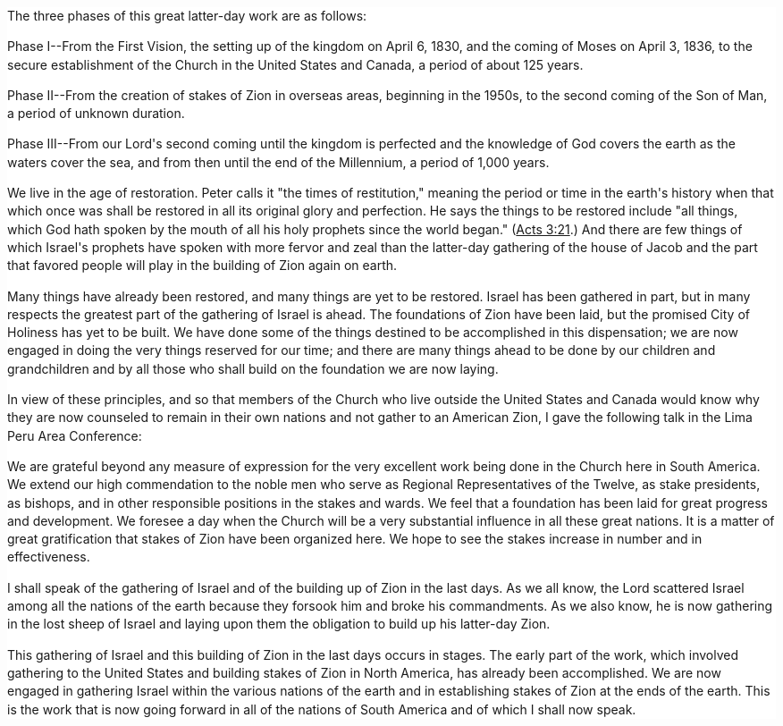 The three phases of this great latter-day work are as follows:

Phase I--From the First Vision, the setting up of the kingdom on April 6,
1830, and the coming of Moses on April 3, 1836, to the secure establishment of
the Church in the United States and Canada, a period of about 125 years.

Phase II--From the creation of stakes of Zion in overseas areas, beginning in
the 1950s, to the second coming of the Son of Man, a period of unknown
duration.

Phase III--From our Lord's second coming until the kingdom is perfected and
the knowledge of God covers the earth as the waters cover the sea, and from
then until the end of the Millennium, a period of 1,000 years.

We live in the age of restoration. Peter calls it "the times of restitution,"
meaning the period or time in the earth's history when that which once was
shall be restored in all its original glory and perfection. He says the things
to be restored include "all things, which God hath spoken by the mouth of all
his holy prophets since the world began." ([Acts
3:21](https://www.lds.org/scriptures/nt/acts/3.21?lang=eng#20).) And there are
few things of which Israel's prophets have spoken with more fervor and zeal
than the latter-day gathering of the house of Jacob and the part that favored
people will play in the building of Zion again on earth.

Many things have already been restored, and many things are yet to be
restored. Israel has been gathered in part, but in many respects the greatest
part of the gathering of Israel is ahead. The foundations of Zion have been
laid, but the promised City of Holiness has yet to be built. We have done some
of the things destined to be accomplished in this dispensation; we are now
engaged in doing the very things reserved for our time; and there are many
things ahead to be done by our children and grandchildren and by all those who
shall build on the foundation we are now laying.

In view of these principles, and so that members of the Church who live
outside the United States and Canada would know why they are now counseled to
remain in their own nations and not gather to an American Zion, I gave the
following talk in the Lima Peru Area Conference:

We are grateful beyond any measure of expression for the very excellent work
being done in the Church here in South America. We extend our high
commendation to the noble men who serve as Regional Representatives of the
Twelve, as stake presidents, as bishops, and in other responsible positions in
the stakes and wards. We feel that a foundation has been laid for great
progress and development. We foresee a day when the Church will be a very
substantial influence in all these great nations. It is a matter of great
gratification that stakes of Zion have been organized here. We hope to see the
stakes increase in number and in effectiveness.

I shall speak of the gathering of Israel and of the building up of Zion in the
last days. As we all know, the Lord scattered Israel among all the nations of
the earth because they forsook him and broke his commandments. As we also
know, he is now gathering in the lost sheep of Israel and laying upon them the
obligation to build up his latter-day Zion.

This gathering of Israel and this building of Zion in the last days occurs in
stages. The early part of the work, which involved gathering to the United
States and building stakes of Zion in North America, has already been
accomplished. We are now engaged in gathering Israel within the various
nations of the earth and in establishing stakes of Zion at the ends of the
earth. This is the work that is now going forward in all of the nations of
South America and of which I shall now speak.
